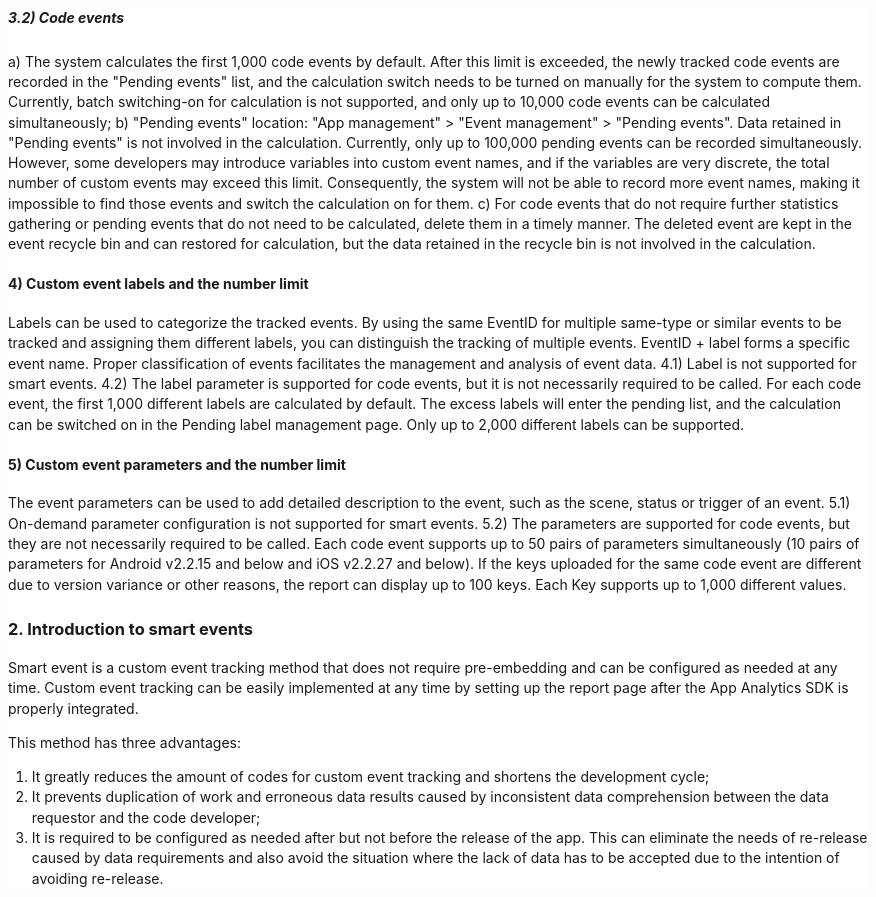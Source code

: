 ##### 3.2) Code events
a) The system calculates the first 1,000 code events by default. After this limit is exceeded, the newly tracked code events are recorded in the "Pending events" list, and the calculation switch needs to be turned on manually for the system to compute them. Currently, batch switching-on for calculation is not supported, and only up to 10,000 code events can be calculated simultaneously;
b) "Pending events" location: "App management" > "Event management" > "Pending events". Data retained in "Pending events" is not involved in the calculation. Currently, only up to 100,000 pending events can be recorded simultaneously. However, some developers may introduce variables into custom event names, and if the variables are very discrete, the total number of custom events may exceed this limit. Consequently, the system will not be able to record more event names, making it impossible to find those events and switch the calculation on for them.
c) For code events that do not require further statistics gathering or pending events that do not need to be calculated, delete them in a timely manner. The deleted event are kept in the event recycle bin and can restored for calculation, but the data retained in the recycle bin is not involved in the calculation.

#### 4) Custom event labels and the number limit
Labels can be used to categorize the tracked events. By using the same EventID for multiple same-type or similar events to be tracked and assigning them different labels, you can distinguish the tracking of multiple events. EventID + label forms a specific event name. Proper classification of events facilitates the management and analysis of event data.
4.1) Label is not supported for smart events.
4.2) The label parameter is supported for code events, but it is not necessarily required to be called.
For each code event, the first 1,000 different labels are calculated by default. The excess labels will enter the pending list, and the calculation can be switched on in the Pending label management page. Only up to 2,000 different labels can be supported.

#### 5) Custom event parameters and the number limit
The event parameters can be used to add detailed description to the event, such as the scene, status or trigger of an event.
5.1) On-demand parameter configuration is not supported for smart events.
5.2) The parameters are supported for code events, but they are not necessarily required to be called.
Each code event supports up to 50 pairs of parameters simultaneously (10 pairs of parameters for Android v2.2.15 and below and iOS v2.2.27 and below). If the keys uploaded for the same code event are different due to version variance or other reasons, the report can display up to 100 keys. Each Key supports up to 1,000 different values.

### 2. Introduction to smart events
Smart event is a custom event tracking method that does not require pre-embedding and can be configured as needed at any time. Custom event tracking can be easily implemented at any time by setting up the report page after the App Analytics SDK is properly integrated.

This method has three advantages:
1) It greatly reduces the amount of codes for custom event tracking and shortens the development cycle;
2) It prevents duplication of work and erroneous data results caused by inconsistent data comprehension between the data requestor and the code developer;
3) It is required to be configured as needed after but not before the release of the app. This can eliminate the needs of re-release caused by data requirements and also avoid the situation where the lack of data has to be accepted due to the intention of avoiding re-release.
